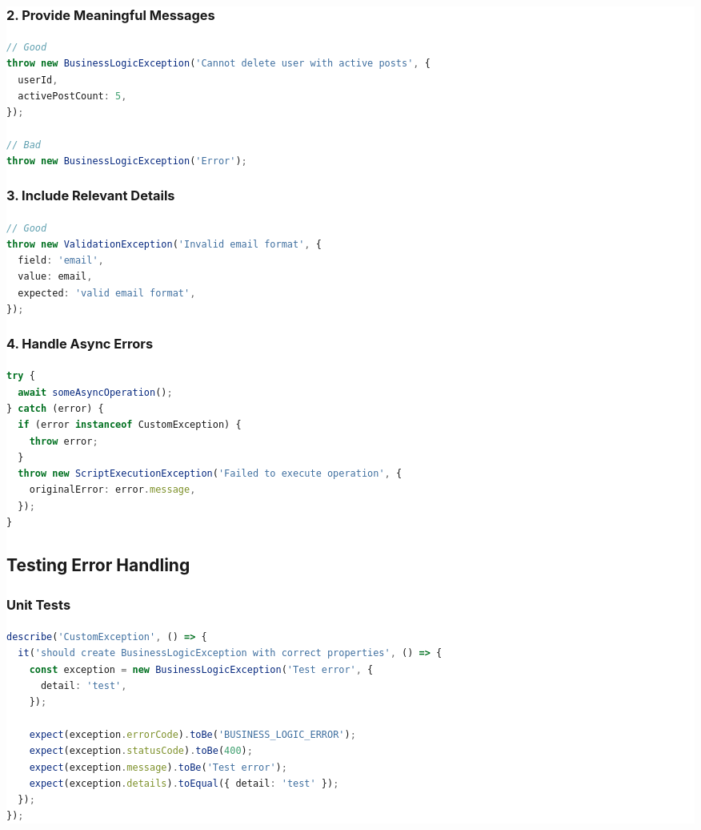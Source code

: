### 2. Provide Meaningful Messages

```typescript
// Good
throw new BusinessLogicException('Cannot delete user with active posts', {
  userId,
  activePostCount: 5,
});

// Bad
throw new BusinessLogicException('Error');
```

### 3. Include Relevant Details

```typescript
// Good
throw new ValidationException('Invalid email format', {
  field: 'email',
  value: email,
  expected: 'valid email format',
});
```

### 4. Handle Async Errors

```typescript
try {
  await someAsyncOperation();
} catch (error) {
  if (error instanceof CustomException) {
    throw error;
  }
  throw new ScriptExecutionException('Failed to execute operation', {
    originalError: error.message,
  });
}
```

## Testing Error Handling

### Unit Tests

```typescript
describe('CustomException', () => {
  it('should create BusinessLogicException with correct properties', () => {
    const exception = new BusinessLogicException('Test error', {
      detail: 'test',
    });

    expect(exception.errorCode).toBe('BUSINESS_LOGIC_ERROR');
    expect(exception.statusCode).toBe(400);
    expect(exception.message).toBe('Test error');
    expect(exception.details).toEqual({ detail: 'test' });
  });
});
```
